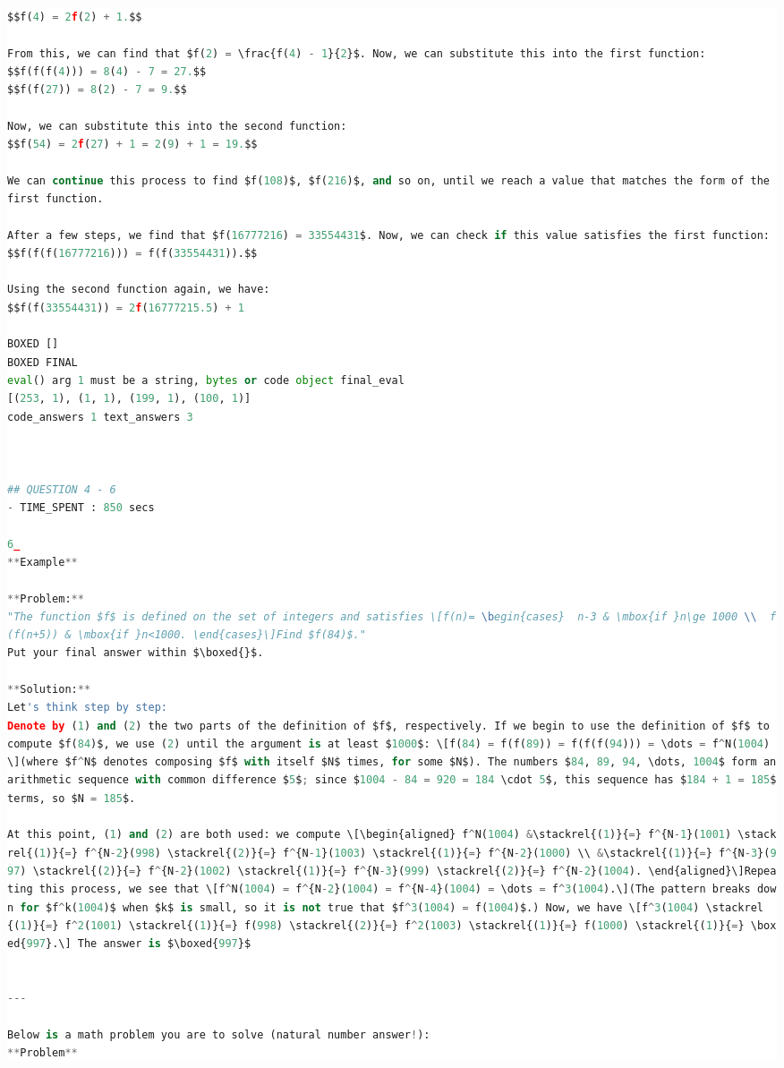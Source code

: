 ```python
$$f(4) = 2f(2) + 1.$$

From this, we can find that $f(2) = \frac{f(4) - 1}{2}$. Now, we can substitute this into the first function:
$$f(f(f(4))) = 8(4) - 7 = 27.$$
$$f(f(27)) = 8(2) - 7 = 9.$$

Now, we can substitute this into the second function:
$$f(54) = 2f(27) + 1 = 2(9) + 1 = 19.$$

We can continue this process to find $f(108)$, $f(216)$, and so on, until we reach a value that matches the form of the first function.

After a few steps, we find that $f(16777216) = 33554431$. Now, we can check if this value satisfies the first function:
$$f(f(f(16777216))) = f(f(33554431)).$$

Using the second function again, we have:
$$f(f(33554431)) = 2f(16777215.5) + 1

BOXED []
BOXED FINAL 
eval() arg 1 must be a string, bytes or code object final_eval
[(253, 1), (1, 1), (199, 1), (100, 1)]
code_answers 1 text_answers 3



## QUESTION 4 - 6 
- TIME_SPENT : 850 secs

6_
**Example**

**Problem:** 
"The function $f$ is defined on the set of integers and satisfies \[f(n)= \begin{cases}  n-3 & \mbox{if }n\ge 1000 \\  f(f(n+5)) & \mbox{if }n<1000. \end{cases}\]Find $f(84)$."
Put your final answer within $\boxed{}$.

**Solution:** 
Let's think step by step:
Denote by (1) and (2) the two parts of the definition of $f$, respectively. If we begin to use the definition of $f$ to compute $f(84)$, we use (2) until the argument is at least $1000$: \[f(84) = f(f(89)) = f(f(f(94))) = \dots = f^N(1004)\](where $f^N$ denotes composing $f$ with itself $N$ times, for some $N$). The numbers $84, 89, 94, \dots, 1004$ form an arithmetic sequence with common difference $5$; since $1004 - 84 = 920 = 184 \cdot 5$, this sequence has $184 + 1 = 185$ terms, so $N = 185$.

At this point, (1) and (2) are both used: we compute \[\begin{aligned} f^N(1004) &\stackrel{(1)}{=} f^{N-1}(1001) \stackrel{(1)}{=} f^{N-2}(998) \stackrel{(2)}{=} f^{N-1}(1003) \stackrel{(1)}{=} f^{N-2}(1000) \\ &\stackrel{(1)}{=} f^{N-3}(997) \stackrel{(2)}{=} f^{N-2}(1002) \stackrel{(1)}{=} f^{N-3}(999) \stackrel{(2)}{=} f^{N-2}(1004). \end{aligned}\]Repeating this process, we see that \[f^N(1004) = f^{N-2}(1004) = f^{N-4}(1004) = \dots = f^3(1004).\](The pattern breaks down for $f^k(1004)$ when $k$ is small, so it is not true that $f^3(1004) = f(1004)$.) Now, we have \[f^3(1004) \stackrel{(1)}{=} f^2(1001) \stackrel{(1)}{=} f(998) \stackrel{(2)}{=} f^2(1003) \stackrel{(1)}{=} f(1000) \stackrel{(1)}{=} \boxed{997}.\] The answer is $\boxed{997}$


---

Below is a math problem you are to solve (natural number answer!):
**Problem**
```